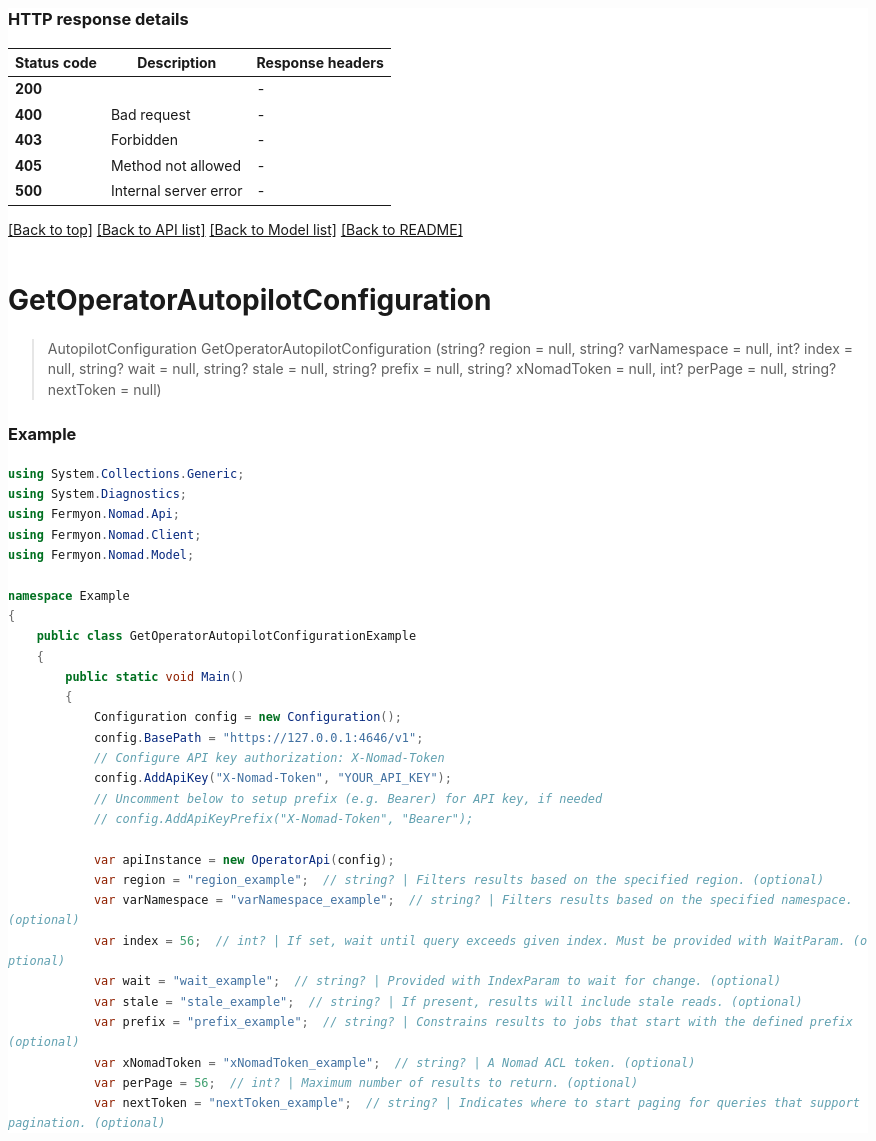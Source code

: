 
### HTTP response details
| Status code | Description | Response headers |
|-------------|-------------|------------------|
| **200** |  |  -  |
| **400** | Bad request |  -  |
| **403** | Forbidden |  -  |
| **405** | Method not allowed |  -  |
| **500** | Internal server error |  -  |

[[Back to top]](#) [[Back to API list]](../README.md#documentation-for-api-endpoints) [[Back to Model list]](../README.md#documentation-for-models) [[Back to README]](../README.md)

<a id="getoperatorautopilotconfiguration"></a>
# **GetOperatorAutopilotConfiguration**
> AutopilotConfiguration GetOperatorAutopilotConfiguration (string? region = null, string? varNamespace = null, int? index = null, string? wait = null, string? stale = null, string? prefix = null, string? xNomadToken = null, int? perPage = null, string? nextToken = null)



### Example
```csharp
using System.Collections.Generic;
using System.Diagnostics;
using Fermyon.Nomad.Api;
using Fermyon.Nomad.Client;
using Fermyon.Nomad.Model;

namespace Example
{
    public class GetOperatorAutopilotConfigurationExample
    {
        public static void Main()
        {
            Configuration config = new Configuration();
            config.BasePath = "https://127.0.0.1:4646/v1";
            // Configure API key authorization: X-Nomad-Token
            config.AddApiKey("X-Nomad-Token", "YOUR_API_KEY");
            // Uncomment below to setup prefix (e.g. Bearer) for API key, if needed
            // config.AddApiKeyPrefix("X-Nomad-Token", "Bearer");

            var apiInstance = new OperatorApi(config);
            var region = "region_example";  // string? | Filters results based on the specified region. (optional) 
            var varNamespace = "varNamespace_example";  // string? | Filters results based on the specified namespace. (optional) 
            var index = 56;  // int? | If set, wait until query exceeds given index. Must be provided with WaitParam. (optional) 
            var wait = "wait_example";  // string? | Provided with IndexParam to wait for change. (optional) 
            var stale = "stale_example";  // string? | If present, results will include stale reads. (optional) 
            var prefix = "prefix_example";  // string? | Constrains results to jobs that start with the defined prefix (optional) 
            var xNomadToken = "xNomadToken_example";  // string? | A Nomad ACL token. (optional) 
            var perPage = 56;  // int? | Maximum number of results to return. (optional) 
            var nextToken = "nextToken_example";  // string? | Indicates where to start paging for queries that support pagination. (optional) 

```